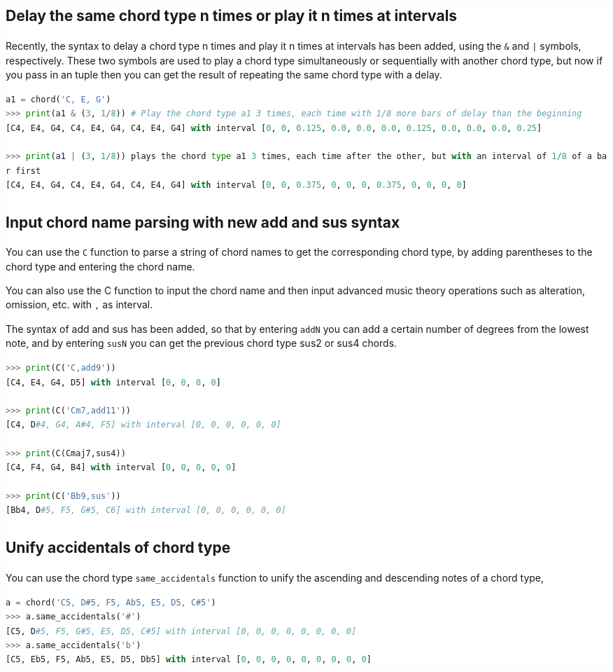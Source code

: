 ## Delay the same chord type n times or play it n times at intervals

Recently, the syntax to delay a chord type n times and play it n times at intervals has been added, using the `&` and `|` symbols, respectively.
These two symbols are used to play a chord type simultaneously or sequentially with another chord type, but now if you pass in an tuple then you can get the result of repeating the same chord type with a delay.

```python
a1 = chord('C, E, G')
>>> print(a1 & (3, 1/8)) # Play the chord type a1 3 times, each time with 1/8 more bars of delay than the beginning
[C4, E4, G4, C4, E4, G4, C4, E4, G4] with interval [0, 0, 0.125, 0.0, 0.0, 0.0, 0.125, 0.0, 0.0, 0.0, 0.25]

>>> print(a1 | (3, 1/8)) plays the chord type a1 3 times, each time after the other, but with an interval of 1/8 of a bar first
[C4, E4, G4, C4, E4, G4, C4, E4, G4] with interval [0, 0, 0.375, 0, 0, 0, 0.375, 0, 0, 0, 0]
```

## Input chord name parsing with new add and sus syntax

You can use the `C` function to parse a string of chord names to get the corresponding chord type, by adding parentheses to the chord type and entering the chord name.  

You can also use the C function to input the chord name and then input advanced music theory operations such as alteration, omission, etc. with `,` as interval.  

The syntax of add and sus has been added, so that by entering `addN` you can add a certain number of degrees from the lowest note, and by entering `susN` you can get the previous chord type sus2 or sus4 chords.

```python
>>> print(C('C,add9'))
[C4, E4, G4, D5] with interval [0, 0, 0, 0]

>>> print(C('Cm7,add11'))
[C4, D#4, G4, A#4, F5] with interval [0, 0, 0, 0, 0, 0]

>>> print(C(Cmaj7,sus4))
[C4, F4, G4, B4] with interval [0, 0, 0, 0, 0]

>>> print(C('Bb9,sus'))
[Bb4, D#5, F5, G#5, C6] with interval [0, 0, 0, 0, 0, 0]
```

## Unify accidentals of chord type

You can use the chord type `same_accidentals` function to unify the ascending and descending notes of a chord type,

```python
a = chord('C5, D#5, F5, Ab5, E5, D5, C#5')
>>> a.same_accidentals('#')
[C5, D#5, F5, G#5, E5, D5, C#5] with interval [0, 0, 0, 0, 0, 0, 0, 0]
>>> a.same_accidentals('b')
[C5, Eb5, F5, Ab5, E5, D5, Db5] with interval [0, 0, 0, 0, 0, 0, 0, 0, 0]
```

